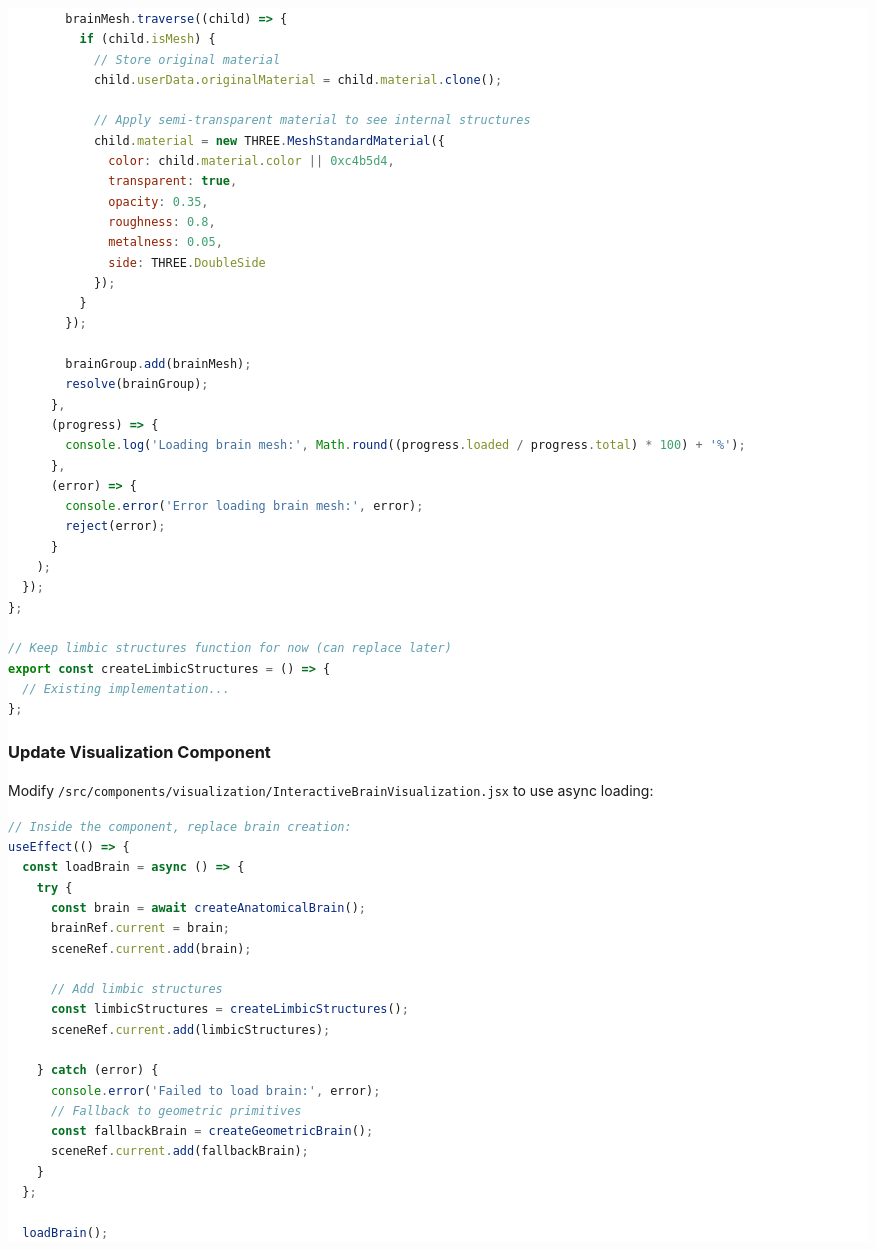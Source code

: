 ```javascript
        brainMesh.traverse((child) => {
          if (child.isMesh) {
            // Store original material
            child.userData.originalMaterial = child.material.clone();

            // Apply semi-transparent material to see internal structures
            child.material = new THREE.MeshStandardMaterial({
              color: child.material.color || 0xc4b5d4,
              transparent: true,
              opacity: 0.35,
              roughness: 0.8,
              metalness: 0.05,
              side: THREE.DoubleSide
            });
          }
        });

        brainGroup.add(brainMesh);
        resolve(brainGroup);
      },
      (progress) => {
        console.log('Loading brain mesh:', Math.round((progress.loaded / progress.total) * 100) + '%');
      },
      (error) => {
        console.error('Error loading brain mesh:', error);
        reject(error);
      }
    );
  });
};

// Keep limbic structures function for now (can replace later)
export const createLimbicStructures = () => {
  // Existing implementation...
};
```

### Update Visualization Component

Modify `/src/components/visualization/InteractiveBrainVisualization.jsx` to use async loading:

```javascript
// Inside the component, replace brain creation:
useEffect(() => {
  const loadBrain = async () => {
    try {
      const brain = await createAnatomicalBrain();
      brainRef.current = brain;
      sceneRef.current.add(brain);

      // Add limbic structures
      const limbicStructures = createLimbicStructures();
      sceneRef.current.add(limbicStructures);

    } catch (error) {
      console.error('Failed to load brain:', error);
      // Fallback to geometric primitives
      const fallbackBrain = createGeometricBrain();
      sceneRef.current.add(fallbackBrain);
    }
  };

  loadBrain();
```